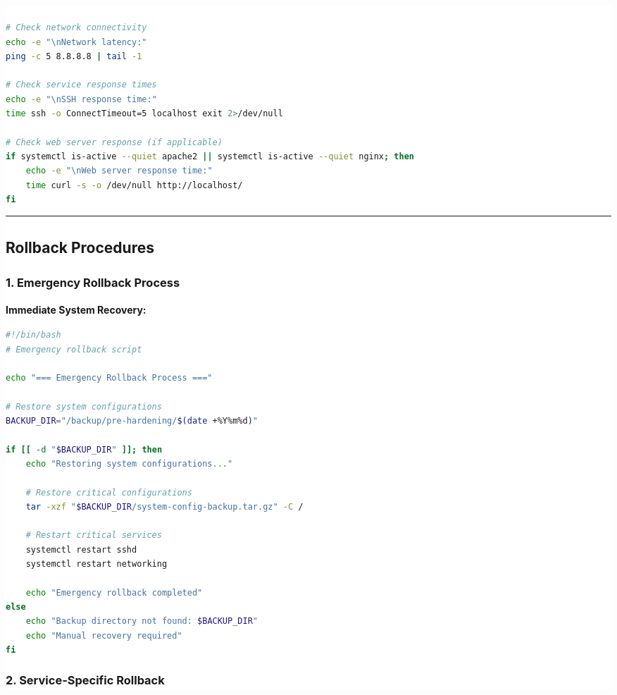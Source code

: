 ```bash

# Check network connectivity
echo -e "\nNetwork latency:"
ping -c 5 8.8.8.8 | tail -1

# Check service response times
echo -e "\nSSH response time:"
time ssh -o ConnectTimeout=5 localhost exit 2>/dev/null

# Check web server response (if applicable)
if systemctl is-active --quiet apache2 || systemctl is-active --quiet nginx; then
    echo -e "\nWeb server response time:"
    time curl -s -o /dev/null http://localhost/
fi
```

---

## Rollback Procedures

### 1. Emergency Rollback Process

**Immediate System Recovery:**
```bash
#!/bin/bash
# Emergency rollback script

echo "=== Emergency Rollback Process ==="

# Restore system configurations
BACKUP_DIR="/backup/pre-hardening/$(date +%Y%m%d)"

if [[ -d "$BACKUP_DIR" ]]; then
    echo "Restoring system configurations..."
    
    # Restore critical configurations
    tar -xzf "$BACKUP_DIR/system-config-backup.tar.gz" -C /
    
    # Restart critical services
    systemctl restart sshd
    systemctl restart networking
    
    echo "Emergency rollback completed"
else
    echo "Backup directory not found: $BACKUP_DIR"
    echo "Manual recovery required"
fi
```

### 2. Service-Specific Rollback
